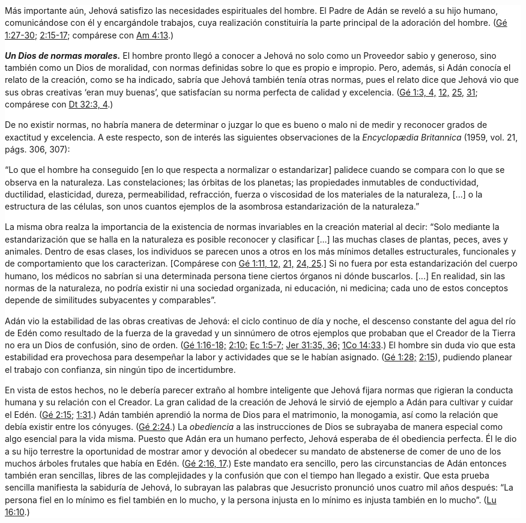 Más importante aún, Jehová satisfizo las necesidades espirituales del hombre. El Padre de Adán se reveló a su hijo humano, comunicándose con él y encargándole trabajos, cuya realización constituiría la parte principal de la adoración del hombre. ([Gé 1:27-30;](https://wol.jw.org/es/wol/bc/r4/lp-s/1200002391/118/0) [2:15-17](https://wol.jw.org/es/wol/bc/r4/lp-s/1200002391/118/1); compárese con [Am 4:13](https://wol.jw.org/es/wol/bc/r4/lp-s/1200002391/119/0).)

**_Un Dios de normas morales._** El hombre pronto llegó a conocer a Jehová no solo como un Proveedor sabio y generoso, sino también como un Dios de moralidad, con normas definidas sobre lo que es propio e impropio. Pero, además, si Adán conocía el relato de la creación, como se ha indicado, sabría que Jehová también tenía otras normas, pues el relato dice que Jehová vio que sus obras creativas ‘eran muy buenas’, que satisfacían su norma perfecta de calidad y excelencia. ([Gé 1:3, 4,](https://wol.jw.org/es/wol/bc/r4/lp-s/1200002391/120/0) [12,](https://wol.jw.org/es/wol/bc/r4/lp-s/1200002391/120/1) [25,](https://wol.jw.org/es/wol/bc/r4/lp-s/1200002391/120/2) [31](https://wol.jw.org/es/wol/bc/r4/lp-s/1200002391/120/3); compárese con [Dt 32:3, 4](https://wol.jw.org/es/wol/bc/r4/lp-s/1200002391/121/0).)

De no existir normas, no habría manera de determinar o juzgar lo que es bueno o malo ni de medir y reconocer grados de exactitud y excelencia. A este respecto, son de interés las siguientes observaciones de la _Encyclopædia Britannica_ (1959, vol. 21, págs. 306, 307):

“Lo que el hombre ha conseguido [en lo que respecta a normalizar o estandarizar] palidece cuando se compara con lo que se observa en la naturaleza. Las constelaciones; las órbitas de los planetas; las propiedades inmutables de conductividad, ductilidad, elasticidad, dureza, permeabilidad, refracción, fuerza o viscosidad de los materiales de la naturaleza, [...] o la estructura de las células, son unos cuantos ejemplos de la asombrosa estandarización de la naturaleza.”

La misma obra realza la importancia de la existencia de normas invariables en la creación material al decir: “Solo mediante la estandarización que se halla en la naturaleza es posible reconocer y clasificar [...] las muchas clases de plantas, peces, aves y animales. Dentro de esas clases, los individuos se parecen unos a otros en los más mínimos detalles estructurales, funcionales y de comportamiento que los caracterizan. [Compárese con [Gé 1:11, 12,](https://wol.jw.org/es/wol/bc/r4/lp-s/1200002391/122/0) [21,](https://wol.jw.org/es/wol/bc/r4/lp-s/1200002391/122/1) [24, 25](https://wol.jw.org/es/wol/bc/r4/lp-s/1200002391/122/2).] Si no fuera por esta estandarización del cuerpo humano, los médicos no sabrían si una determinada persona tiene ciertos órganos ni dónde buscarlos. [...] En realidad, sin las normas de la naturaleza, no podría existir ni una sociedad organizada, ni educación, ni medicina; cada uno de estos conceptos depende de similitudes subyacentes y comparables”.

Adán vio la estabilidad de las obras creativas de Jehová: el ciclo continuo de día y noche, el descenso constante del agua del río de Edén como resultado de la fuerza de la gravedad y un sinnúmero de otros ejemplos que probaban que el Creador de la Tierra no era un Dios de confusión, sino de orden. ([Gé 1:16-18;](https://wol.jw.org/es/wol/bc/r4/lp-s/1200002391/123/0) [2:10;](https://wol.jw.org/es/wol/bc/r4/lp-s/1200002391/123/1) [Ec 1:5-7;](https://wol.jw.org/es/wol/bc/r4/lp-s/1200002391/123/2) [Jer 31:35, 36;](https://wol.jw.org/es/wol/bc/r4/lp-s/1200002391/123/3) [1Co 14:33](https://wol.jw.org/es/wol/bc/r4/lp-s/1200002391/123/4).) El hombre sin duda vio que esta estabilidad era provechosa para desempeñar la labor y actividades que se le habían asignado. ([Gé 1:28;](https://wol.jw.org/es/wol/bc/r4/lp-s/1200002391/124/0) [2:15](https://wol.jw.org/es/wol/bc/r4/lp-s/1200002391/124/1)), pudiendo planear el trabajo con confianza, sin ningún tipo de incertidumbre.

En vista de estos hechos, no le debería parecer extraño al hombre inteligente que Jehová fijara normas que rigieran la conducta humana y su relación con el Creador. La gran calidad de la creación de Jehová le sirvió de ejemplo a Adán para cultivar y cuidar el Edén. ([Gé 2:15;](https://wol.jw.org/es/wol/bc/r4/lp-s/1200002391/125/0) [1:31](https://wol.jw.org/es/wol/bc/r4/lp-s/1200002391/125/1).) Adán también aprendió la norma de Dios para el matrimonio, la monogamia, así como la relación que debía existir entre los cónyuges. ([Gé 2:24](https://wol.jw.org/es/wol/bc/r4/lp-s/1200002391/126/0).) La _obediencia_ a las instrucciones de Dios se subrayaba de manera especial como algo esencial para la vida misma. Puesto que Adán era un humano perfecto, Jehová esperaba de él obediencia perfecta. Él le dio a su hijo terrestre la oportunidad de mostrar amor y devoción al obedecer su mandato de abstenerse de comer de uno de los muchos árboles frutales que había en Edén. ([Gé 2:16, 17](https://wol.jw.org/es/wol/bc/r4/lp-s/1200002391/127/0).) Este mandato era sencillo, pero las circunstancias de Adán entonces también eran sencillas, libres de las complejidades y la confusión que con el tiempo han llegado a existir. Que esta prueba sencilla manifiesta la sabiduría de Jehová, lo subrayan las palabras que Jesucristo pronunció unos cuatro mil años después: “La persona fiel en lo mínimo es fiel también en lo mucho, y la persona injusta en lo mínimo es injusta también en lo mucho”. ([Lu 16:10](https://wol.jw.org/es/wol/bc/r4/lp-s/1200002391/128/0).)
